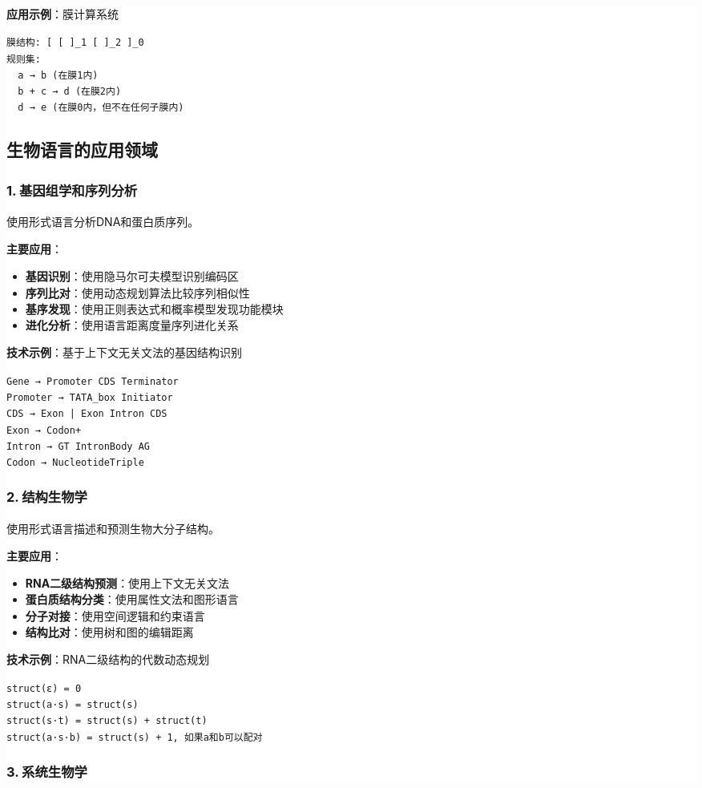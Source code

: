 **应用示例**：膜计算系统

```text
膜结构: [ [ ]_1 [ ]_2 ]_0
规则集:
  a → b (在膜1内)
  b + c → d (在膜2内)
  d → e (在膜0内，但不在任何子膜内)
```

## 生物语言的应用领域

### 1. 基因组学和序列分析

使用形式语言分析DNA和蛋白质序列。

**主要应用**：

- **基因识别**：使用隐马尔可夫模型识别编码区
- **序列比对**：使用动态规划算法比较序列相似性
- **基序发现**：使用正则表达式和概率模型发现功能模块
- **进化分析**：使用语言距离度量序列进化关系

**技术示例**：基于上下文无关文法的基因结构识别

```text
Gene → Promoter CDS Terminator
Promoter → TATA_box Initiator
CDS → Exon | Exon Intron CDS
Exon → Codon+
Intron → GT IntronBody AG
Codon → NucleotideTriple
```

### 2. 结构生物学

使用形式语言描述和预测生物大分子结构。

**主要应用**：

- **RNA二级结构预测**：使用上下文无关文法
- **蛋白质结构分类**：使用属性文法和图形语言
- **分子对接**：使用空间逻辑和约束语言
- **结构比对**：使用树和图的编辑距离

**技术示例**：RNA二级结构的代数动态规划

```text
struct(ε) = 0
struct(a·s) = struct(s)
struct(s·t) = struct(s) + struct(t)
struct(a·s·b) = struct(s) + 1, 如果a和b可以配对
```

### 3. 系统生物学
